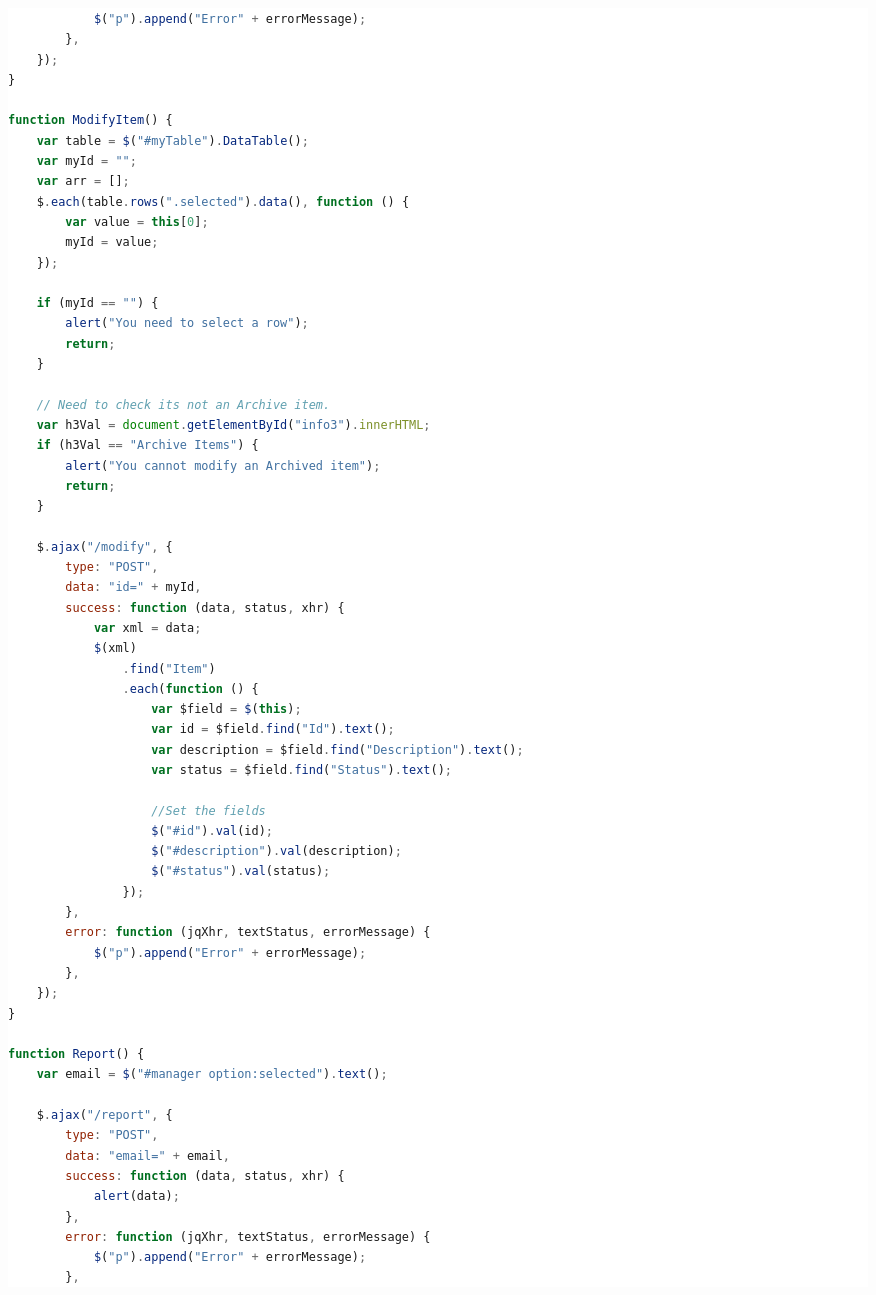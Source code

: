 ```javascript
			$("p").append("Error" + errorMessage);
		},
	});
}

function ModifyItem() {
	var table = $("#myTable").DataTable();
	var myId = "";
	var arr = [];
	$.each(table.rows(".selected").data(), function () {
		var value = this[0];
		myId = value;
	});

	if (myId == "") {
		alert("You need to select a row");
		return;
	}

	// Need to check its not an Archive item.
	var h3Val = document.getElementById("info3").innerHTML;
	if (h3Val == "Archive Items") {
		alert("You cannot modify an Archived item");
		return;
	}

	$.ajax("/modify", {
		type: "POST",
		data: "id=" + myId,
		success: function (data, status, xhr) {
			var xml = data;
			$(xml)
				.find("Item")
				.each(function () {
					var $field = $(this);
					var id = $field.find("Id").text();
					var description = $field.find("Description").text();
					var status = $field.find("Status").text();

					//Set the fields
					$("#id").val(id);
					$("#description").val(description);
					$("#status").val(status);
				});
		},
		error: function (jqXhr, textStatus, errorMessage) {
			$("p").append("Error" + errorMessage);
		},
	});
}

function Report() {
	var email = $("#manager option:selected").text();

	$.ajax("/report", {
		type: "POST",
		data: "email=" + email,
		success: function (data, status, xhr) {
			alert(data);
		},
		error: function (jqXhr, textStatus, errorMessage) {
			$("p").append("Error" + errorMessage);
		},
```